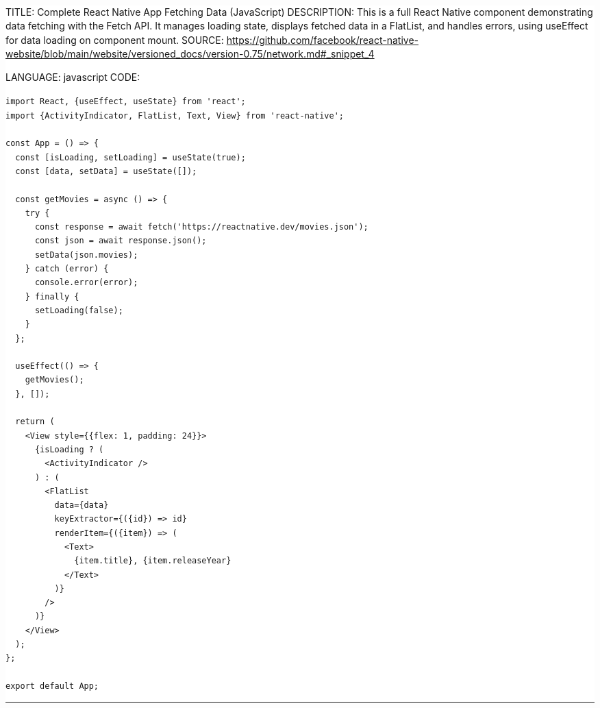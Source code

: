 
TITLE: Complete React Native App Fetching Data (JavaScript)
DESCRIPTION: This is a full React Native component demonstrating data fetching with the Fetch API. It manages loading state, displays fetched data in a FlatList, and handles errors, using useEffect for data loading on component mount.
SOURCE: https://github.com/facebook/react-native-website/blob/main/website/versioned_docs/version-0.75/network.md#_snippet_4

LANGUAGE: javascript
CODE:

```
import React, {useEffect, useState} from 'react';
import {ActivityIndicator, FlatList, Text, View} from 'react-native';

const App = () => {
  const [isLoading, setLoading] = useState(true);
  const [data, setData] = useState([]);

  const getMovies = async () => {
    try {
      const response = await fetch('https://reactnative.dev/movies.json');
      const json = await response.json();
      setData(json.movies);
    } catch (error) {
      console.error(error);
    } finally {
      setLoading(false);
    }
  };

  useEffect(() => {
    getMovies();
  }, []);

  return (
    <View style={{flex: 1, padding: 24}}>
      {isLoading ? (
        <ActivityIndicator />
      ) : (
        <FlatList
          data={data}
          keyExtractor={({id}) => id}
          renderItem={({item}) => (
            <Text>
              {item.title}, {item.releaseYear}
            </Text>
          )}
        />
      )}
    </View>
  );
};

export default App;
```

---